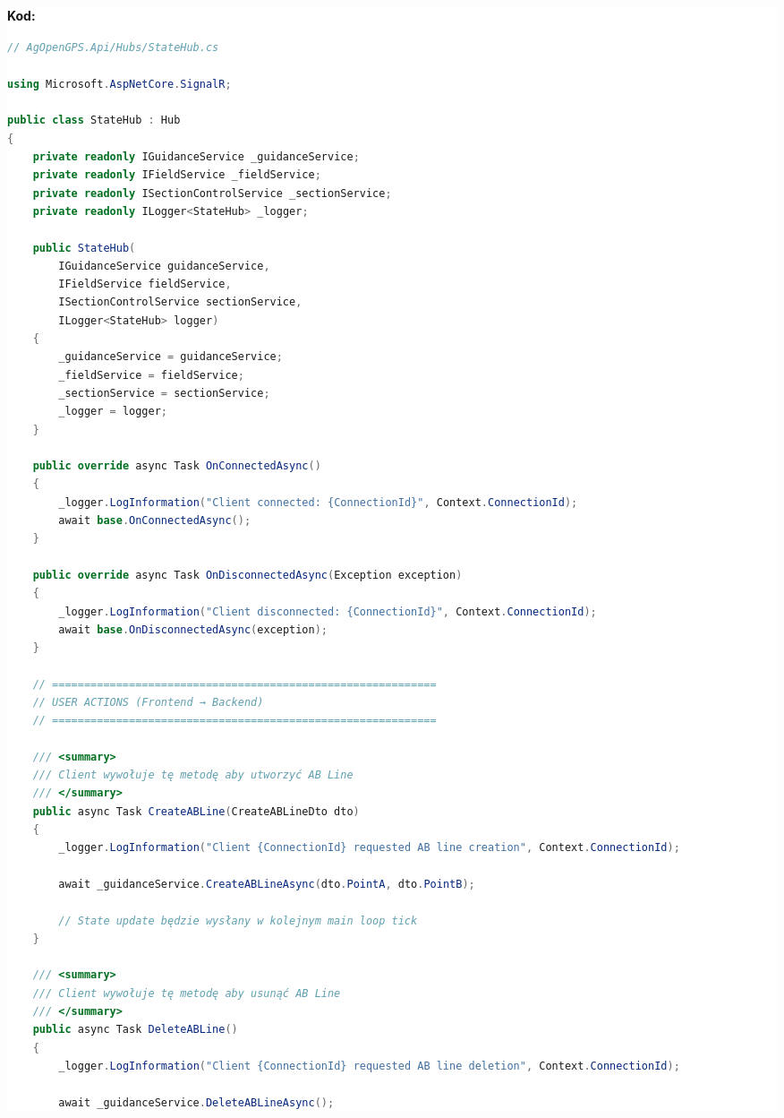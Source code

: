 **Kod:**

```csharp
// AgOpenGPS.Api/Hubs/StateHub.cs

using Microsoft.AspNetCore.SignalR;

public class StateHub : Hub
{
    private readonly IGuidanceService _guidanceService;
    private readonly IFieldService _fieldService;
    private readonly ISectionControlService _sectionService;
    private readonly ILogger<StateHub> _logger;

    public StateHub(
        IGuidanceService guidanceService,
        IFieldService fieldService,
        ISectionControlService sectionService,
        ILogger<StateHub> logger)
    {
        _guidanceService = guidanceService;
        _fieldService = fieldService;
        _sectionService = sectionService;
        _logger = logger;
    }

    public override async Task OnConnectedAsync()
    {
        _logger.LogInformation("Client connected: {ConnectionId}", Context.ConnectionId);
        await base.OnConnectedAsync();
    }

    public override async Task OnDisconnectedAsync(Exception exception)
    {
        _logger.LogInformation("Client disconnected: {ConnectionId}", Context.ConnectionId);
        await base.OnDisconnectedAsync(exception);
    }

    // ============================================================
    // USER ACTIONS (Frontend → Backend)
    // ============================================================

    /// <summary>
    /// Client wywołuje tę metodę aby utworzyć AB Line
    /// </summary>
    public async Task CreateABLine(CreateABLineDto dto)
    {
        _logger.LogInformation("Client {ConnectionId} requested AB line creation", Context.ConnectionId);

        await _guidanceService.CreateABLineAsync(dto.PointA, dto.PointB);

        // State update będzie wysłany w kolejnym main loop tick
    }

    /// <summary>
    /// Client wywołuje tę metodę aby usunąć AB Line
    /// </summary>
    public async Task DeleteABLine()
    {
        _logger.LogInformation("Client {ConnectionId} requested AB line deletion", Context.ConnectionId);

        await _guidanceService.DeleteABLineAsync();
```
